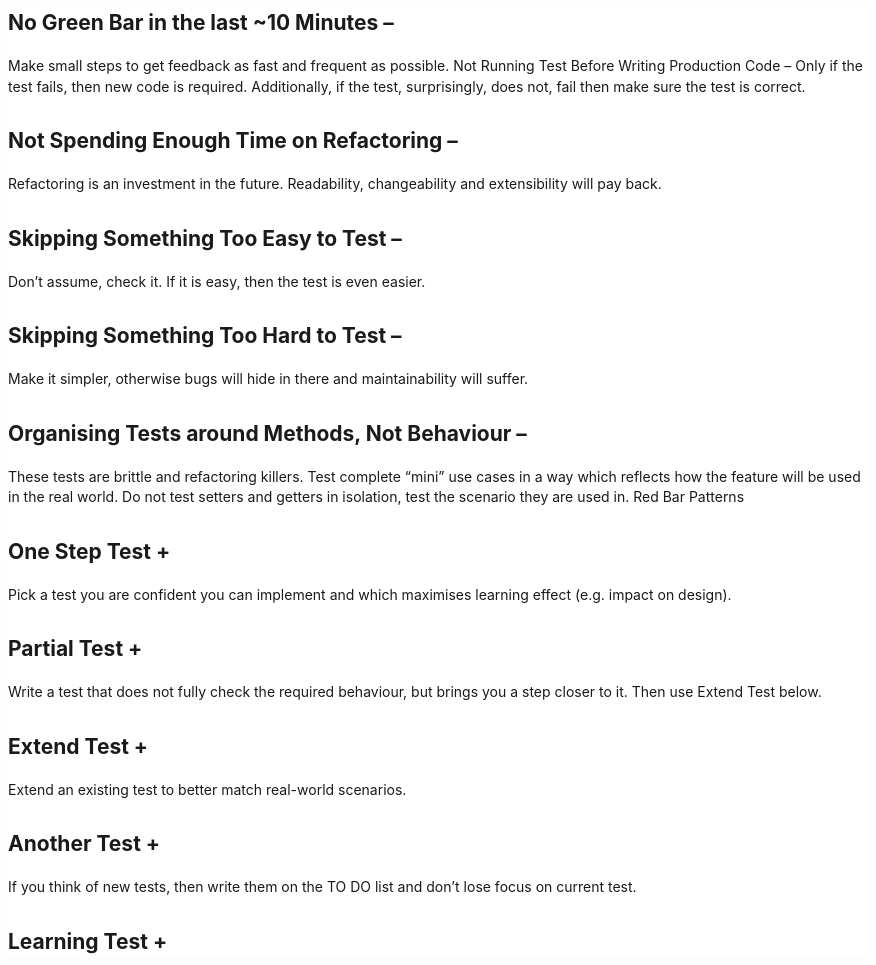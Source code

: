 ## No Green Bar in the last ~10 Minutes –

Make small steps to get feedback as fast and frequent as possible.
Not Running Test Before Writing Production Code –
Only if the test fails, then new code is required. Additionally, if the test,
surprisingly, does not, fail then make sure the test is correct.

## Not Spending Enough Time on Refactoring –

Refactoring is an investment in the future. Readability, changeability and
extensibility will pay back.

## Skipping Something Too Easy to Test –

Don’t assume, check it. If it is easy, then the test is even easier.

## Skipping Something Too Hard to Test –

Make it simpler, otherwise bugs will hide in there and maintainability will
suffer.

## Organising Tests around Methods, Not Behaviour –

These tests are brittle and refactoring killers. Test complete “mini” use
cases in a way which reflects how the feature will be used in the real world.
Do not test setters and getters in isolation, test the scenario they are used
in.
Red Bar Patterns

## One Step Test +

Pick a test you are confident you can implement and which maximises
learning effect (e.g. impact on design).

## Partial Test +

Write a test that does not fully check the required behaviour, but brings you
a step closer to it. Then use Extend Test below.

## Extend Test +

Extend an existing test to better match real-world scenarios.

## Another Test +

If you think of new tests, then write them on the TO DO list and don’t lose
focus on current test.

## Learning Test +
